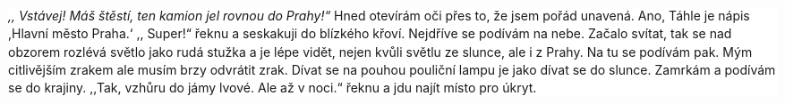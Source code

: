 *,, Vstávej! Máš štěstí, ten kamion jel rovnou do Prahy!“* Hned otevírám oči přes to, že jsem pořád unavená. Ano, Táhle je nápis ,Hlavní město Praha.‘ ,, Super!“ řeknu a seskakuji do blízkého křoví. Nejdříve se podívám na nebe. Začalo svítat, tak se nad obzorem rozlévá světlo jako rudá stužka a je lépe vidět, nejen kvůli světlu ze slunce, ale i z Prahy. Na tu se podívám pak. Mým citlivějším zrakem ale musím brzy odvrátit zrak. Dívat se na pouhou pouliční lampu je jako dívat se do slunce. Zamrkám a podívám se do krajiny. ,,Tak, vzhůru do jámy lvové. Ale až v noci.“ řeknu a jdu najít místo pro úkryt.